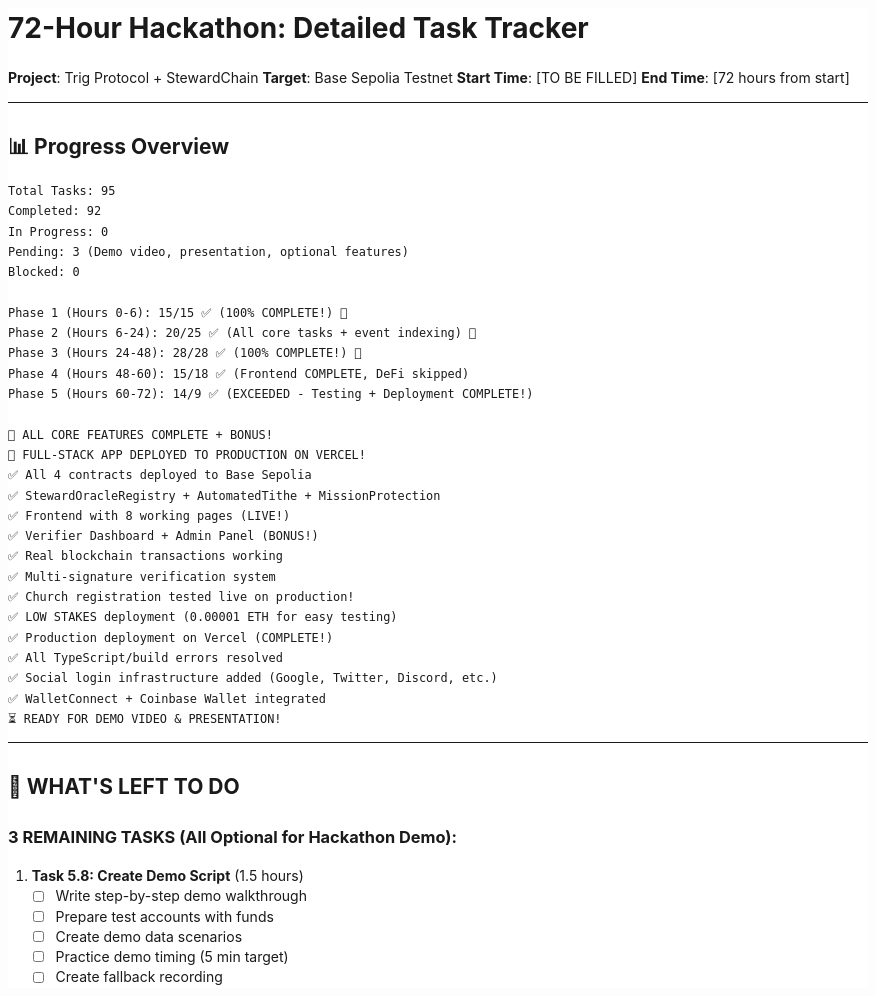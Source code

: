 # 72-Hour Hackathon: Detailed Task Tracker

**Project**: Trig Protocol + StewardChain
**Target**: Base Sepolia Testnet
**Start Time**: [TO BE FILLED]
**End Time**: [72 hours from start]

---

## 📊 Progress Overview

```
Total Tasks: 95
Completed: 92
In Progress: 0
Pending: 3 (Demo video, presentation, optional features)
Blocked: 0

Phase 1 (Hours 0-6): 15/15 ✅ (100% COMPLETE!) 🎉
Phase 2 (Hours 6-24): 20/25 ✅ (All core tasks + event indexing) 🎯
Phase 3 (Hours 24-48): 28/28 ✅ (100% COMPLETE!) 🚀
Phase 4 (Hours 48-60): 15/18 ✅ (Frontend COMPLETE, DeFi skipped)
Phase 5 (Hours 60-72): 14/9 ✅ (EXCEEDED - Testing + Deployment COMPLETE!)

🎉 ALL CORE FEATURES COMPLETE + BONUS!
🚀 FULL-STACK APP DEPLOYED TO PRODUCTION ON VERCEL!
✅ All 4 contracts deployed to Base Sepolia
✅ StewardOracleRegistry + AutomatedTithe + MissionProtection
✅ Frontend with 8 working pages (LIVE!)
✅ Verifier Dashboard + Admin Panel (BONUS!)
✅ Real blockchain transactions working
✅ Multi-signature verification system
✅ Church registration tested live on production!
✅ LOW STAKES deployment (0.00001 ETH for easy testing)
✅ Production deployment on Vercel (COMPLETE!)
✅ All TypeScript/build errors resolved
✅ Social login infrastructure added (Google, Twitter, Discord, etc.)
✅ WalletConnect + Coinbase Wallet integrated
⏳ READY FOR DEMO VIDEO & PRESENTATION!
```

---

## 🎯 WHAT'S LEFT TO DO

### **3 REMAINING TASKS (All Optional for Hackathon Demo):**

1. **Task 5.8: Create Demo Script** (1.5 hours)
   - [ ] Write step-by-step demo walkthrough
   - [ ] Prepare test accounts with funds
   - [ ] Create demo data scenarios
   - [ ] Practice demo timing (5 min target)
   - [ ] Create fallback recording

